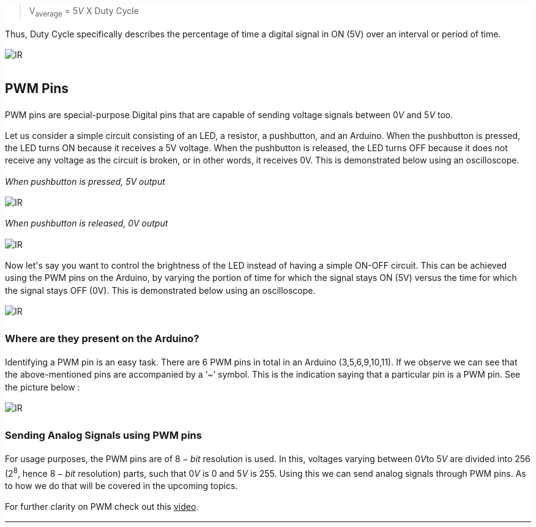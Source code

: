 > V<sub>average</sub> = $5V$ X Duty Cycle

Thus, Duty Cycle specifically describes the percentage of time a digital signal in ON (5V) over an interval or period of time.

<img src="{{site.baseurl}}/assets/images/resources/Day1_Session1/pwm_1.png" alt="IR" width=auto height=auto>

## PWM Pins

PWM pins are special-purpose Digital pins that are capable of sending voltage signals between $0V$ and $5V$ too.

Let us consider a simple circuit consisting of an LED, a resistor, a pushbutton, and an Arduino. When the pushbutton is pressed, the LED turns ON because it receives a 5V voltage. When the pushbutton is released, the LED turns OFF because it does not receive any voltage as the circuit is broken, or in other words, it receives 0V. This is demonstrated below using an oscilloscope.

*When pushbutton is pressed, 5V output*

<img src="{{site.baseurl}}/assets/images/resources/Day1_Session1/pwm_2.png" alt="IR" width=auto height=auto>

*When pushbutton is released, 0V output*

<img src="{{site.baseurl}}/assets/images/resources/Day1_Session1/pwm_3.png" alt="IR" width=auto height=auto>

Now let's say you want to control the brightness of the LED instead of having a simple ON-OFF circuit. This can be achieved using the PWM pins on the Arduino, by varying the portion of time for which the signal stays ON (5V) versus the time for which the signal stays OFF (0V). This is demonstrated below using an oscilloscope.

<img src="{{site.baseurl}}/assets/images/resources/Day1_Session1/pwm_4.png" alt="IR" width=auto height=auto>

### Where are they present on the Arduino?

Identifying a PWM pin is an easy task. There are 6 PWM pins in total in an Arduino (3,5,6,9,10,11). If we observe we can see that the above-mentioned pins are accompanied by a ‘~’ symbol. This is the indication saying that a particular pin is a PWM pin. See the picture below :

<img src="{{site.baseurl}}/assets/images/resources/Day1_Session1/pwm_pins.png" alt="IR" width=auto height=auto>

### Sending Analog Signals using PWM pins

For usage purposes, the PWM pins are of $8-bit$ resolution is used. In this, voltages varying between $0V$to $5V$ are divided into 256 (2<sup>8</sup>, hence $8-bit$ resolution) parts, such that $0V$ is $0$ and $5V$ is $255$. Using this we can send analog signals through PWM pins. As to how we do that will be covered in the upcoming topics.

For further clarity on PWM check out this [video](https://www.youtube.com/watch?v=yhpk4V9w-ZM).

* * *